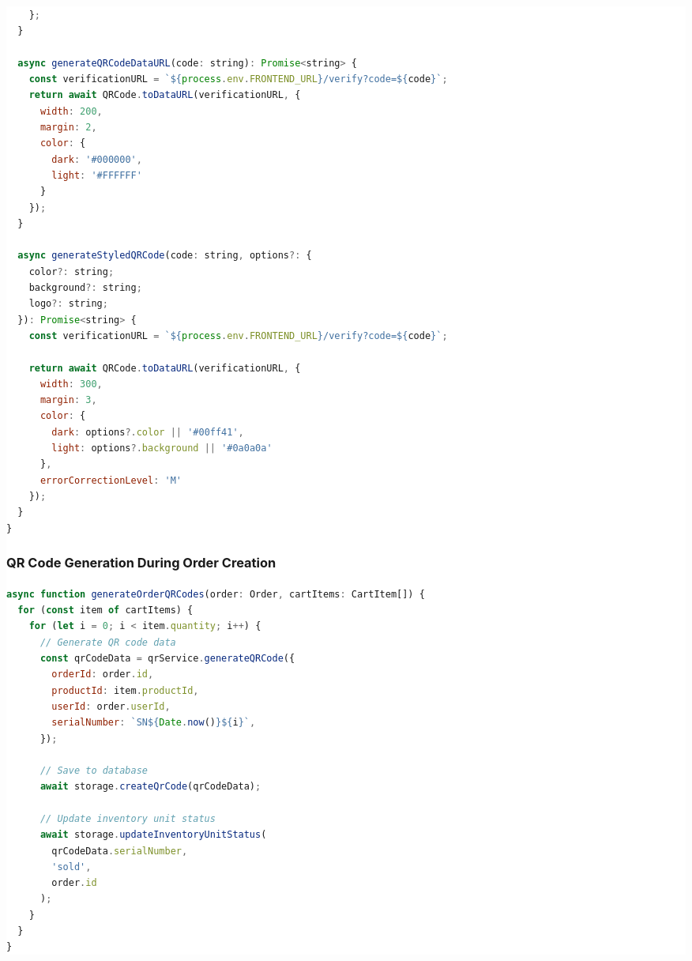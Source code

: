 ```javascript
    };
  }

  async generateQRCodeDataURL(code: string): Promise<string> {
    const verificationURL = `${process.env.FRONTEND_URL}/verify?code=${code}`;
    return await QRCode.toDataURL(verificationURL, {
      width: 200,
      margin: 2,
      color: {
        dark: '#000000',
        light: '#FFFFFF'
      }
    });
  }

  async generateStyledQRCode(code: string, options?: {
    color?: string;
    background?: string;
    logo?: string;
  }): Promise<string> {
    const verificationURL = `${process.env.FRONTEND_URL}/verify?code=${code}`;
    
    return await QRCode.toDataURL(verificationURL, {
      width: 300,
      margin: 3,
      color: {
        dark: options?.color || '#00ff41',
        light: options?.background || '#0a0a0a'
      },
      errorCorrectionLevel: 'M'
    });
  }
}
```

### QR Code Generation During Order Creation

```javascript
async function generateOrderQRCodes(order: Order, cartItems: CartItem[]) {
  for (const item of cartItems) {
    for (let i = 0; i < item.quantity; i++) {
      // Generate QR code data
      const qrCodeData = qrService.generateQRCode({
        orderId: order.id,
        productId: item.productId,
        userId: order.userId,
        serialNumber: `SN${Date.now()}${i}`,
      });

      // Save to database
      await storage.createQrCode(qrCodeData);

      // Update inventory unit status
      await storage.updateInventoryUnitStatus(
        qrCodeData.serialNumber,
        'sold',
        order.id
      );
    }
  }
}
```
